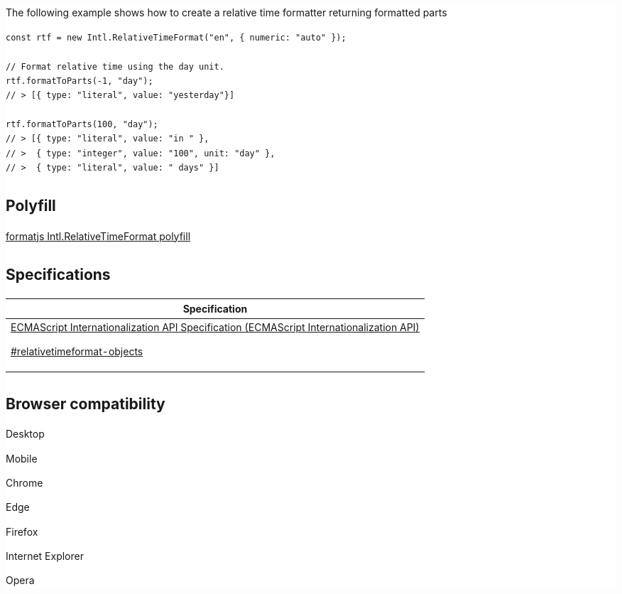 The following example shows how to create a relative time formatter returning formatted parts

    const rtf = new Intl.RelativeTimeFormat("en", { numeric: "auto" });

    // Format relative time using the day unit.
    rtf.formatToParts(-1, "day");
    // > [{ type: "literal", value: "yesterday"}]

    rtf.formatToParts(100, "day");
    // > [{ type: "literal", value: "in " },
    // >  { type: "integer", value: "100", unit: "day" },
    // >  { type: "literal", value: " days" }]

## Polyfill

[formatjs Intl.RelativeTimeFormat polyfill](https://formatjs.io/docs/polyfills/intl-relativetimeformat)

## Specifications

<table>
<thead>
<tr class="header">
<th>Specification</th>
</tr>
</thead>
<tbody>
<tr class="odd">
<td>
<a href="https://tc39.es/ecma402/#relativetimeformat-objects">ECMAScript Internationalization API Specification (ECMAScript Internationalization API) 
<br/>

<span class="small">#relativetimeformat-objects</span>
</a>
</td>
</tr>
</tbody>
</table>

## Browser compatibility

Desktop

Mobile

Chrome

Edge

Firefox

Internet Explorer

Opera
